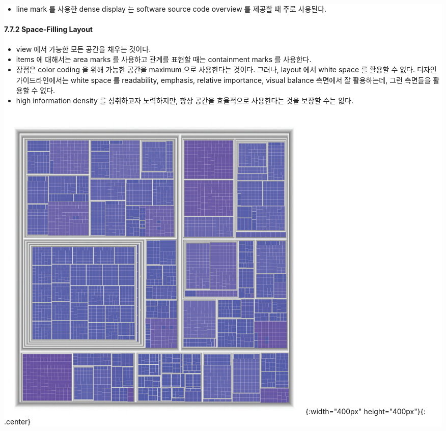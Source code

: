 
  - line mark 를 사용한 dense display 는 software source code overview 를 제공할 때 주로 사용된다. 

#### 7.7.2 Space-Filling Layout
- view 에서 가능한 모든 공간을 채우는 것이다. 
- items 에 대해서는 area marks 를 사용하고 관계를 표현할 때는 containment marks 를 사용한다. 
- 장점은 color coding 을 위해 가능한 공간을 maximum 으로 사용한다는 것이다.
그러나, layout 에서 white space 를 활용할 수 없다. 디자인 가이드라인에서는 white space 를 readability, emphasis, relative importance, visual balance 측면에서 잘 활용하는데, 그런 측면들을 활용할 수 없다. 
- high information density 를 성취하고자 노력하지만, 항상 공간을 효율적으로 사용한다는 것을 보장할 수는 없다. 

![Validation](/assets/images/treemap.png){:width="400px" height="400px"}{: .center}
